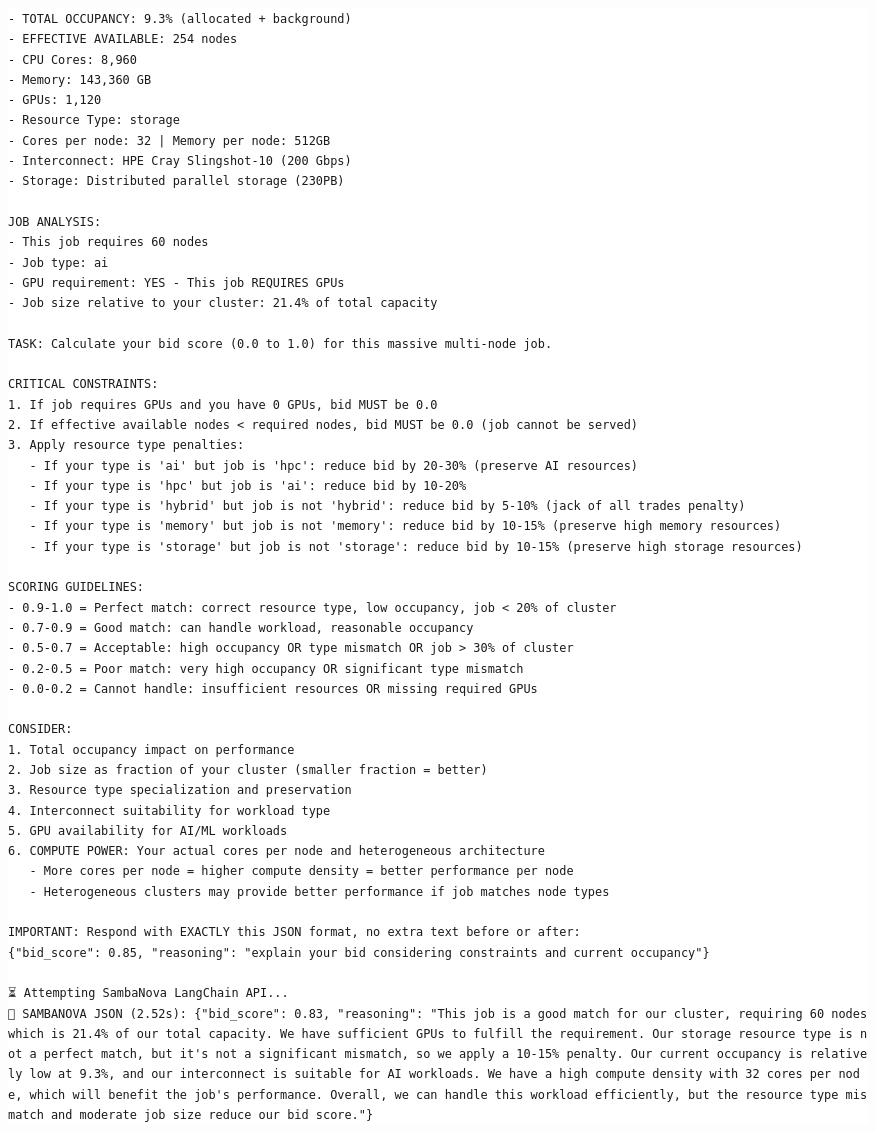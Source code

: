 ```
- TOTAL OCCUPANCY: 9.3% (allocated + background)
- EFFECTIVE AVAILABLE: 254 nodes
- CPU Cores: 8,960
- Memory: 143,360 GB
- GPUs: 1,120
- Resource Type: storage
- Cores per node: 32 | Memory per node: 512GB
- Interconnect: HPE Cray Slingshot-10 (200 Gbps)
- Storage: Distributed parallel storage (230PB)

JOB ANALYSIS:
- This job requires 60 nodes
- Job type: ai
- GPU requirement: YES - This job REQUIRES GPUs
- Job size relative to your cluster: 21.4% of total capacity

TASK: Calculate your bid score (0.0 to 1.0) for this massive multi-node job.

CRITICAL CONSTRAINTS:
1. If job requires GPUs and you have 0 GPUs, bid MUST be 0.0
2. If effective available nodes < required nodes, bid MUST be 0.0 (job cannot be served)
3. Apply resource type penalties:
   - If your type is 'ai' but job is 'hpc': reduce bid by 20-30% (preserve AI resources)
   - If your type is 'hpc' but job is 'ai': reduce bid by 10-20%
   - If your type is 'hybrid' but job is not 'hybrid': reduce bid by 5-10% (jack of all trades penalty)
   - If your type is 'memory' but job is not 'memory': reduce bid by 10-15% (preserve high memory resources)
   - If your type is 'storage' but job is not 'storage': reduce bid by 10-15% (preserve high storage resources)

SCORING GUIDELINES:
- 0.9-1.0 = Perfect match: correct resource type, low occupancy, job < 20% of cluster
- 0.7-0.9 = Good match: can handle workload, reasonable occupancy
- 0.5-0.7 = Acceptable: high occupancy OR type mismatch OR job > 30% of cluster
- 0.2-0.5 = Poor match: very high occupancy OR significant type mismatch
- 0.0-0.2 = Cannot handle: insufficient resources OR missing required GPUs

CONSIDER:
1. Total occupancy impact on performance
2. Job size as fraction of your cluster (smaller fraction = better)  
3. Resource type specialization and preservation
4. Interconnect suitability for workload type
5. GPU availability for AI/ML workloads
6. COMPUTE POWER: Your actual cores per node and heterogeneous architecture
   - More cores per node = higher compute density = better performance per node
   - Heterogeneous clusters may provide better performance if job matches node types

IMPORTANT: Respond with EXACTLY this JSON format, no extra text before or after:
{"bid_score": 0.85, "reasoning": "explain your bid considering constraints and current occupancy"}

⏳ Attempting SambaNova LangChain API...
💬 SAMBANOVA JSON (2.52s): {"bid_score": 0.83, "reasoning": "This job is a good match for our cluster, requiring 60 nodes which is 21.4% of our total capacity. We have sufficient GPUs to fulfill the requirement. Our storage resource type is not a perfect match, but it's not a significant mismatch, so we apply a 10-15% penalty. Our current occupancy is relatively low at 9.3%, and our interconnect is suitable for AI workloads. We have a high compute density with 32 cores per node, which will benefit the job's performance. Overall, we can handle this workload efficiently, but the resource type mismatch and moderate job size reduce our bid score."}
```